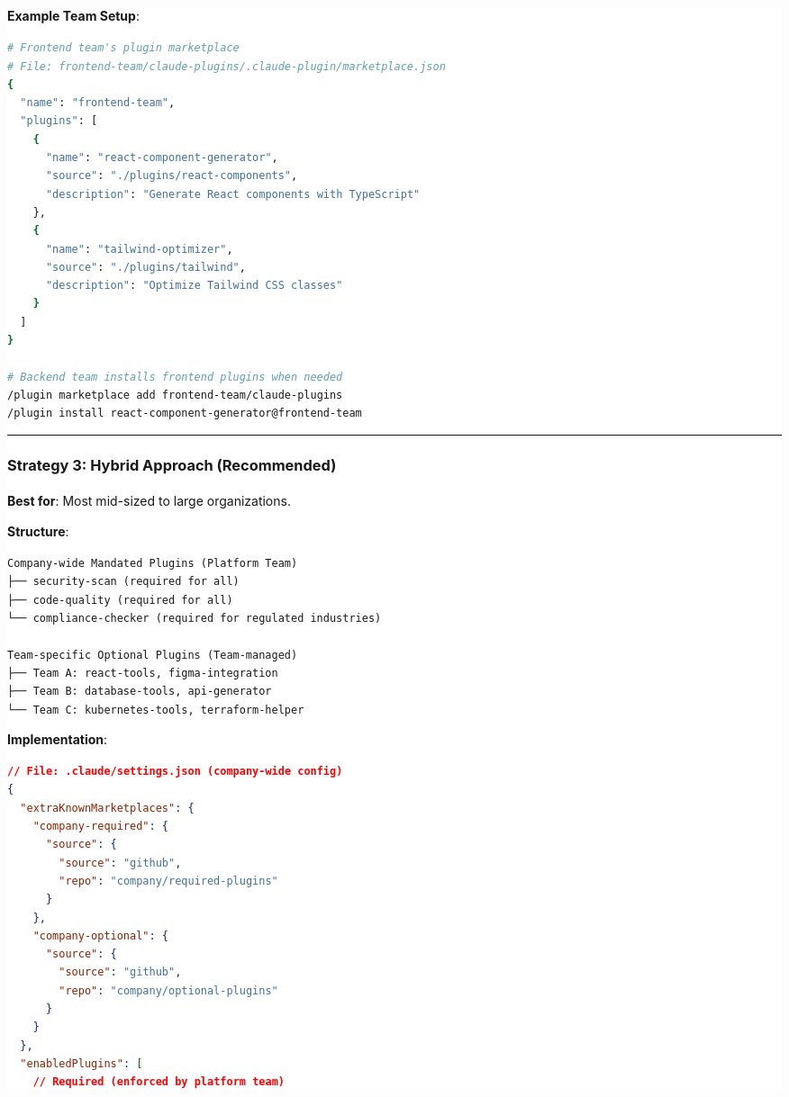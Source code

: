 **Example Team Setup**:

```bash
# Frontend team's plugin marketplace
# File: frontend-team/claude-plugins/.claude-plugin/marketplace.json
{
  "name": "frontend-team",
  "plugins": [
    {
      "name": "react-component-generator",
      "source": "./plugins/react-components",
      "description": "Generate React components with TypeScript"
    },
    {
      "name": "tailwind-optimizer",
      "source": "./plugins/tailwind",
      "description": "Optimize Tailwind CSS classes"
    }
  ]
}

# Backend team installs frontend plugins when needed
/plugin marketplace add frontend-team/claude-plugins
/plugin install react-component-generator@frontend-team
```

---

### Strategy 3: Hybrid Approach (Recommended)

**Best for**: Most mid-sized to large organizations.

**Structure**:

```
Company-wide Mandated Plugins (Platform Team)
├── security-scan (required for all)
├── code-quality (required for all)
└── compliance-checker (required for regulated industries)

Team-specific Optional Plugins (Team-managed)
├── Team A: react-tools, figma-integration
├── Team B: database-tools, api-generator
└── Team C: kubernetes-tools, terraform-helper
```

**Implementation**:

```json
// File: .claude/settings.json (company-wide config)
{
  "extraKnownMarketplaces": {
    "company-required": {
      "source": {
        "source": "github",
        "repo": "company/required-plugins"
      }
    },
    "company-optional": {
      "source": {
        "source": "github",
        "repo": "company/optional-plugins"
      }
    }
  },
  "enabledPlugins": [
    // Required (enforced by platform team)
```